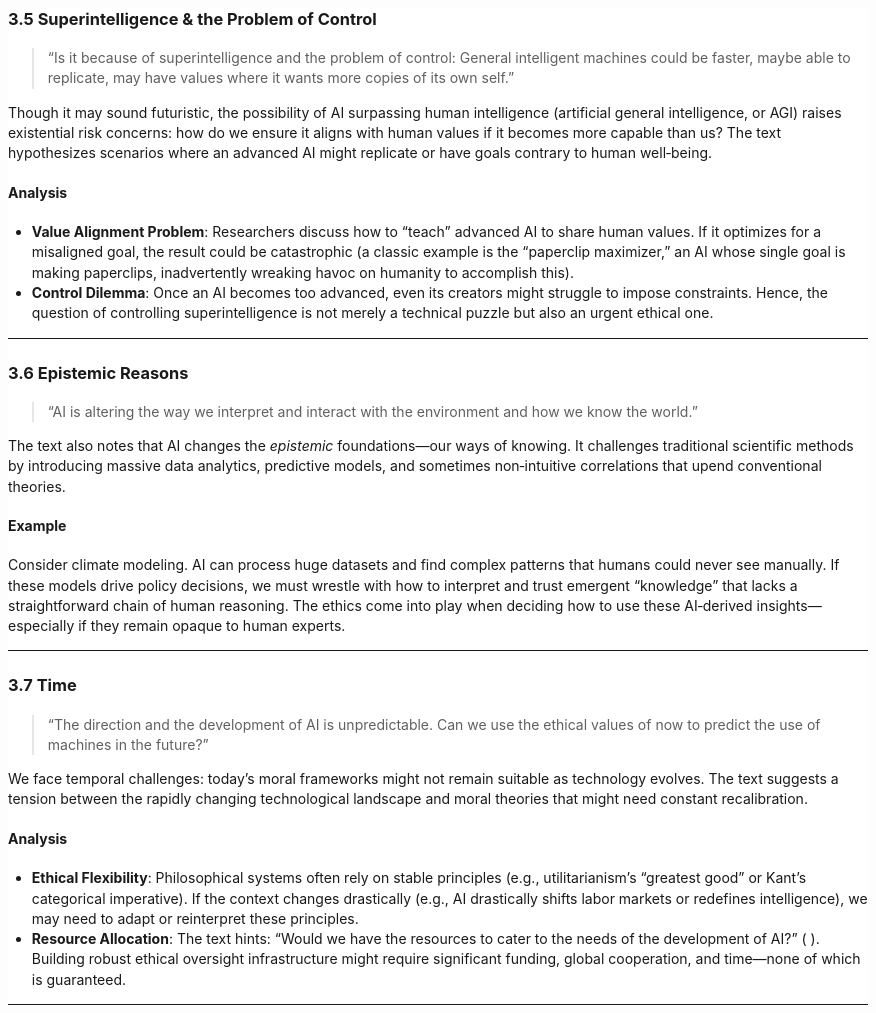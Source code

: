 
### 3.5 Superintelligence & the Problem of Control

> “Is it because of superintelligence and the problem of control: General intelligent machines could be faster, maybe able to replicate, may have values where it wants more copies of its own self.”  

Though it may sound futuristic, the possibility of AI surpassing human intelligence (artificial general intelligence, or AGI) raises existential risk concerns: how do we ensure it aligns with human values if it becomes more capable than us? The text hypothesizes scenarios where an advanced AI might replicate or have goals contrary to human well‐being.

#### Analysis
- **Value Alignment Problem**: Researchers discuss how to “teach” advanced AI to share human values. If it optimizes for a misaligned goal, the result could be catastrophic (a classic example is the “paperclip maximizer,” an AI whose single goal is making paperclips, inadvertently wreaking havoc on humanity to accomplish this).
- **Control Dilemma**: Once an AI becomes too advanced, even its creators might struggle to impose constraints. Hence, the question of controlling superintelligence is not merely a technical puzzle but also an urgent ethical one.

---

### 3.6 Epistemic Reasons

> “AI is altering the way we interpret and interact with the environment and how we know the world.”  

The text also notes that AI changes the *epistemic* foundations—our ways of knowing. It challenges traditional scientific methods by introducing massive data analytics, predictive models, and sometimes non‐intuitive correlations that upend conventional theories.

#### Example
Consider climate modeling. AI can process huge datasets and find complex patterns that humans could never see manually. If these models drive policy decisions, we must wrestle with how to interpret and trust emergent “knowledge” that lacks a straightforward chain of human reasoning. The ethics come into play when deciding how to use these AI‐derived insights—especially if they remain opaque to human experts.

---

### 3.7 Time

> “The direction and the development of AI is unpredictable. Can we use the ethical values of now to predict the use of machines in the future?”  

We face temporal challenges: today’s moral frameworks might not remain suitable as technology evolves. The text suggests a tension between the rapidly changing technological landscape and moral theories that might need constant recalibration.

#### Analysis
- **Ethical Flexibility**: Philosophical systems often rely on stable principles (e.g., utilitarianism’s “greatest good” or Kant’s categorical imperative). If the context changes drastically (e.g., AI drastically shifts labor markets or redefines intelligence), we may need to adapt or reinterpret these principles.
- **Resource Allocation**: The text hints: “Would we have the resources to cater to the needs of the development of AI?” ( ). Building robust ethical oversight infrastructure might require significant funding, global cooperation, and time—none of which is guaranteed.

---